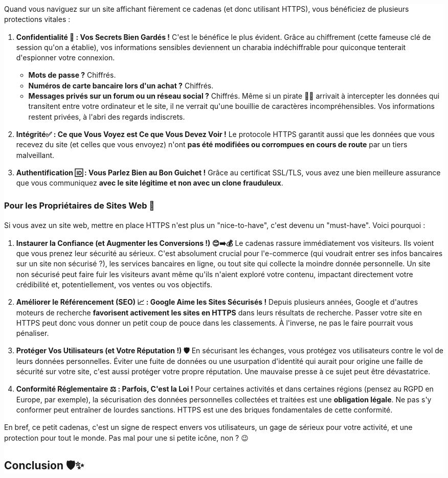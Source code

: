 Quand vous naviguez sur un site affichant fièrement ce cadenas (et donc utilisant HTTPS), vous bénéficiez de plusieurs protections vitales :

1. **Confidentialité 🤫 : Vos Secrets Bien Gardés !**
    C'est le bénéfice le plus évident. Grâce au chiffrement (cette fameuse clé de session qu'on a établie), vos informations sensibles deviennent un charabia indéchiffrable pour quiconque tenterait d'espionner votre connexion.
    * **Mots de passe ?** Chiffrés.
    * **Numéros de carte bancaire lors d'un achat ?** Chiffrés.
    * **Messages privés sur un forum ou un réseau social ?** Chiffrés.
    Même si un pirate 🏴‍☠️ arrivait à intercepter les données qui transitent entre votre ordinateur et le site, il ne verrait qu'une bouillie de caractères incompréhensibles. Vos informations restent privées, à l'abri des regards indiscrets.

2. **Intégrité✅ : Ce que Vous Voyez est Ce que Vous Devez Voir !**
    Le protocole HTTPS garantit aussi que les données que vous recevez du site (et celles que vous envoyez) n'ont **pas été modifiées ou corrompues en cours de route** par un tiers malveillant.

3. **Authentification 🆔 : Vous Parlez Bien au Bon Guichet !**
    Grâce au certificat SSL/TLS, vous avez une bien meilleure assurance que vous communiquez **avec le site légitime et non avec un clone frauduleux**.

### Pour les Propriétaires de Sites Web 👑

Si vous avez un site web, mettre en place HTTPS n'est plus un "nice-to-have", c'est devenu un "must-have". Voici pourquoi :

1. **Instaurer la Confiance (et Augmenter les Conversions !) 😊➡️💰**
    Le cadenas rassure immédiatement vos visiteurs. Ils voient que vous prenez leur sécurité au sérieux. C'est absolument crucial pour l'e-commerce (qui voudrait entrer ses infos bancaires sur un site non sécurisé ?), les services bancaires en ligne, ou tout site qui collecte la moindre donnée personnelle. Un site non sécurisé peut faire fuir les visiteurs avant même qu'ils n'aient exploré votre contenu, impactant directement votre crédibilité et, potentiellement, vos ventes ou vos objectifs.

2. **Améliorer le Référencement (SEO) 📈 : Google Aime les Sites Sécurisés !**
    Depuis plusieurs années, Google et d'autres moteurs de recherche **favorisent activement les sites en HTTPS** dans leurs résultats de recherche. Passer votre site en HTTPS peut donc vous donner un petit coup de pouce dans les classements. À l'inverse, ne pas le faire pourrait vous pénaliser.

3. **Protéger Vos Utilisateurs (et Votre Réputation !) 🛡️**
    En sécurisant les échanges, vous protégez vos utilisateurs contre le vol de leurs données personnelles. Éviter une fuite de données ou une usurpation d'identité qui aurait pour origine une faille de sécurité sur votre site, c'est aussi protéger votre propre réputation. Une mauvaise presse à ce sujet peut être dévastatrice.

4. **Conformité Réglementaire ⚖️ : Parfois, C'est la Loi !**
    Pour certaines activités et dans certaines régions (pensez au RGPD en Europe, par exemple), la sécurisation des données personnelles collectées et traitées est une **obligation légale**. Ne pas s'y conformer peut entraîner de lourdes sanctions. HTTPS est une des briques fondamentales de cette conformité.

En bref, ce petit cadenas, c'est un signe de respect envers vos utilisateurs, un gage de sérieux pour votre activité, et une protection pour tout le monde. Pas mal pour une si petite icône, non ? 😉

## Conclusion 🛡️✨
